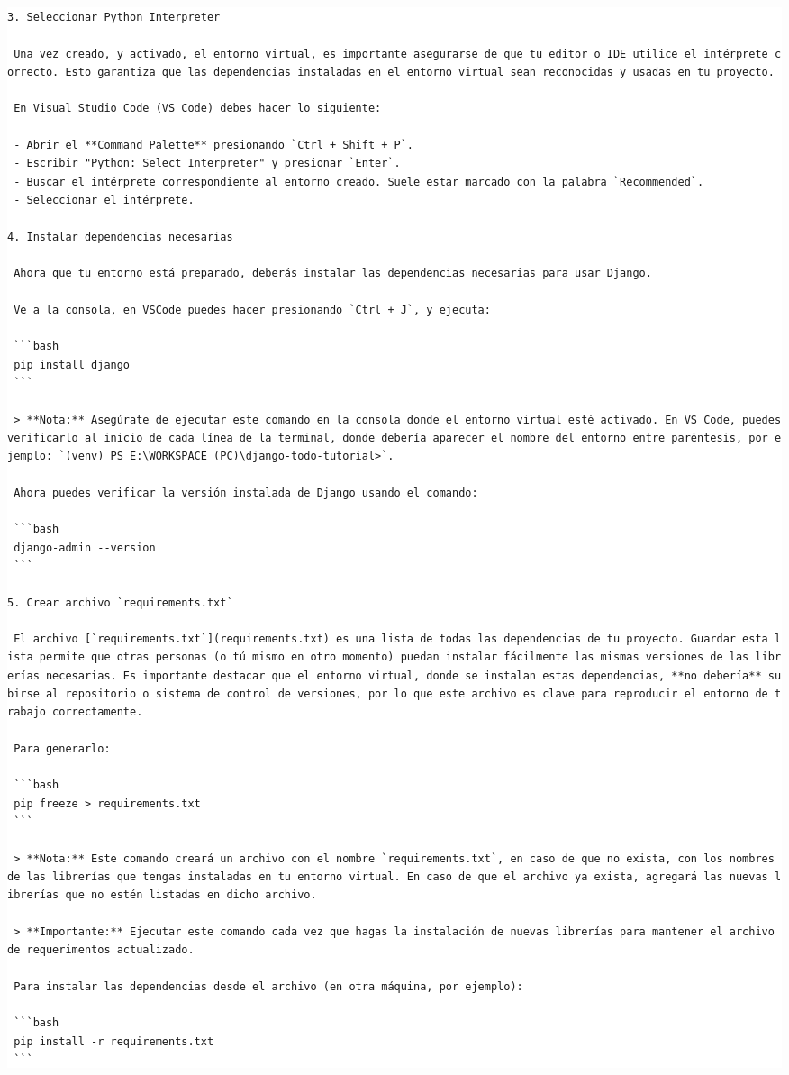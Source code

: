    ```
3. Seleccionar Python Interpreter

    Una vez creado, y activado, el entorno virtual, es importante asegurarse de que tu editor o IDE utilice el intérprete correcto. Esto garantiza que las dependencias instaladas en el entorno virtual sean reconocidas y usadas en tu proyecto.

    En Visual Studio Code (VS Code) debes hacer lo siguiente:

    - Abrir el **Command Palette** presionando `Ctrl + Shift + P`.
    - Escribir "Python: Select Interpreter" y presionar `Enter`.
    - Buscar el intérprete correspondiente al entorno creado. Suele estar marcado con la palabra `Recommended`.
    - Seleccionar el intérprete.

4. Instalar dependencias necesarias

    Ahora que tu entorno está preparado, deberás instalar las dependencias necesarias para usar Django.

    Ve a la consola, en VSCode puedes hacer presionando `Ctrl + J`, y ejecuta:

    ```bash
    pip install django
    ```

    > **Nota:** Asegúrate de ejecutar este comando en la consola donde el entorno virtual esté activado. En VS Code, puedes verificarlo al inicio de cada línea de la terminal, donde debería aparecer el nombre del entorno entre paréntesis, por ejemplo: `(venv) PS E:\WORKSPACE (PC)\django-todo-tutorial>`.

    Ahora puedes verificar la versión instalada de Django usando el comando:

    ```bash
    django-admin --version
    ```

5. Crear archivo `requirements.txt`

    El archivo [`requirements.txt`](requirements.txt) es una lista de todas las dependencias de tu proyecto. Guardar esta lista permite que otras personas (o tú mismo en otro momento) puedan instalar fácilmente las mismas versiones de las librerías necesarias. Es importante destacar que el entorno virtual, donde se instalan estas dependencias, **no debería** subirse al repositorio o sistema de control de versiones, por lo que este archivo es clave para reproducir el entorno de trabajo correctamente.

    Para generarlo:

    ```bash
    pip freeze > requirements.txt
    ```

    > **Nota:** Este comando creará un archivo con el nombre `requirements.txt`, en caso de que no exista, con los nombres de las librerías que tengas instaladas en tu entorno virtual. En caso de que el archivo ya exista, agregará las nuevas librerías que no estén listadas en dicho archivo. 

    > **Importante:** Ejecutar este comando cada vez que hagas la instalación de nuevas librerías para mantener el archivo de requerimentos actualizado.

    Para instalar las dependencias desde el archivo (en otra máquina, por ejemplo):

    ```bash
    pip install -r requirements.txt
    ```
   ```